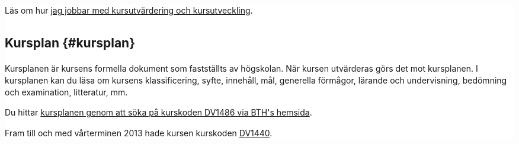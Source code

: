 Läs om hur [jag jobbar med kursutvärdering och kursutveckling](kurser/kursutvardering-och-kursutveckling).



Kursplan {#kursplan}
-----------------------------------------------------

Kursplanen är kursens formella dokument som fastställts av högskolan. När kursen utvärderas görs det mot kursplanen. I kursplanen kan du läsa om kursens klassificering, syfte, innehåll, mål, generella förmågor, lärande och undervisning, bedömning och examination, litteratur, mm.

Du hittar [kursplanen genom att söka på kurskoden DV1486 via BTH's hemsida](http://edu.bth.se/utbildning/utb_kursplaner.asp?KKurskod=DV1486).

Fram till och med vårterminen 2013 hade kursen kurskoden [DV1440](http://edu.bth.se/utbildning/utb_kursplaner.asp?KKurskod=DV1440).
